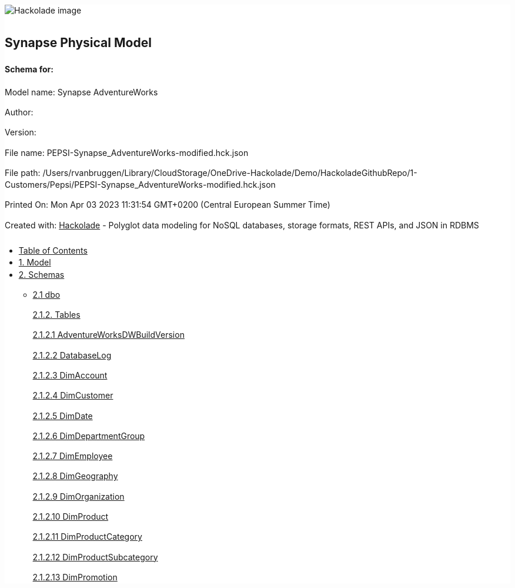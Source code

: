      

### <a id="documentation-body"></a>

![Hackolade image](/adventureworksmodel-md/image1.png?raw=true)

Synapse Physical Model
----------------------

#### Schema for:

Model name: Synapse AdventureWorks

Author:

Version:

File name: PEPSI-Synapse\_AdventureWorks-modified.hck.json

File path: /Users/rvanbruggen/Library/CloudStorage/OneDrive-Hackolade/Demo/HackoladeGithubRepo/1-Customers/Pepsi/PEPSI-Synapse\_AdventureWorks-modified.hck.json

Printed On: Mon Apr 03 2023 11:31:54 GMT+0200 (Central European Summer Time)

Created with: [Hackolade](https://hackolade.com/) - Polyglot data modeling for NoSQL databases, storage formats, REST APIs, and JSON in RDBMS

### <a id="contents"></a>

*   [Table of Contents](#contents)
*   [1\. Model](#model)
*   [2\. Schemas](#containers)
    *   [2.1 dbo](#c6f45cd0-bba6-11ea-91a7-efa8d96c78e7)
        
        [2.1.2. Tables](#c6f45cd0-bba6-11ea-91a7-efa8d96c78e7-children)
        
        [2.1.2.1 AdventureWorksDWBuildVersion](#c66e8b00-bba6-11ea-91a7-efa8d96c78e7)
        
        [2.1.2.2 DatabaseLog](#c66f2742-bba6-11ea-91a7-efa8d96c78e7)
        
        [2.1.2.3 DimAccount](#c66fc380-bba6-11ea-91a7-efa8d96c78e7)
        
        [2.1.2.4 DimCustomer](#c6705fc3-bba6-11ea-91a7-efa8d96c78e7)
        
        [2.1.2.5 DimDate](#c6712313-bba6-11ea-91a7-efa8d96c78e7)
        
        [2.1.2.6 DimDepartmentGroup](#c6719843-bba6-11ea-91a7-efa8d96c78e7)
        
        [2.1.2.7 DimEmployee](#c671bf50-bba6-11ea-91a7-efa8d96c78e7)
        
        [2.1.2.8 DimGeography](#c672d0c2-bba6-11ea-91a7-efa8d96c78e7)
        
        [2.1.2.9 DimOrganization](#c6731ee3-bba6-11ea-91a7-efa8d96c78e7)
        
        [2.1.2.10 DimProduct](#c6736d03-bba6-11ea-91a7-efa8d96c78e7)
        
        [2.1.2.11 DimProductCategory](#c674f3a2-bba6-11ea-91a7-efa8d96c78e7)
        
        [2.1.2.12 DimProductSubcategory](#c6751ab2-bba6-11ea-91a7-efa8d96c78e7)
        
        [2.1.2.13 DimPromotion](#c67541c3-bba6-11ea-91a7-efa8d96c78e7)
        